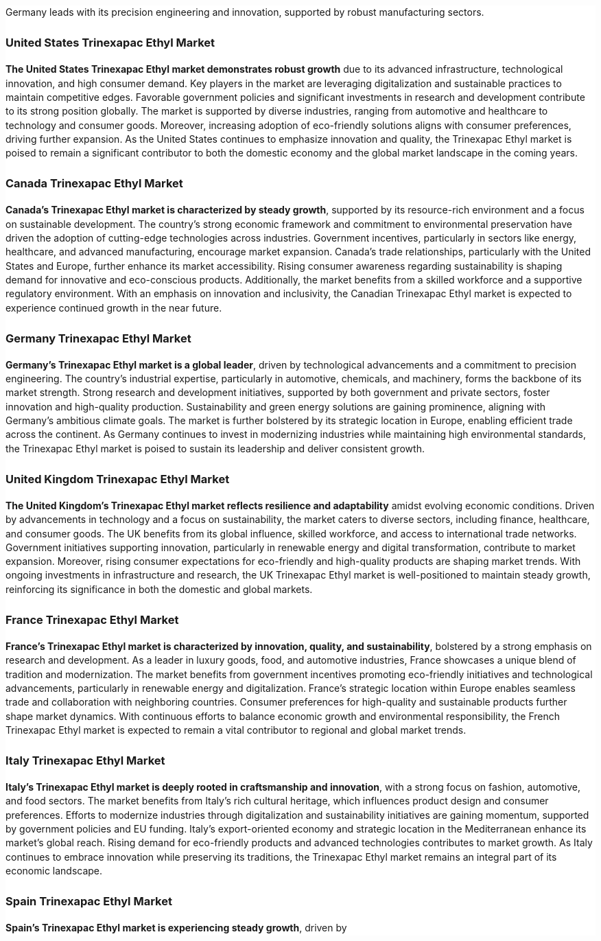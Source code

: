 Germany leads with its precision engineering and innovation, supported by robust manufacturing sectors.</span></em></p></blockquote><h3><strong>United States Trinexapac Ethyl Market</strong></h3><p><strong>The United States Trinexapac Ethyl market demonstrates robust growth</strong> due to its advanced infrastructure, technological innovation, and high consumer demand. Key players in the market are leveraging digitalization and sustainable practices to maintain competitive edges. Favorable government policies and significant investments in research and development contribute to its strong position globally. The market is supported by diverse industries, ranging from automotive and healthcare to technology and consumer goods. Moreover, increasing adoption of eco-friendly solutions aligns with consumer preferences, driving further expansion. As the United States continues to emphasize innovation and quality, the Trinexapac Ethyl market is poised to remain a significant contributor to both the domestic economy and the global market landscape in the coming years.</p><h3><strong>Canada Trinexapac Ethyl Market</strong></h3><p><strong>Canada&rsquo;s Trinexapac Ethyl market is characterized by steady growth</strong>, supported by its resource-rich environment and a focus on sustainable development. The country&rsquo;s strong economic framework and commitment to environmental preservation have driven the adoption of cutting-edge technologies across industries. Government incentives, particularly in sectors like energy, healthcare, and advanced manufacturing, encourage market expansion. Canada&rsquo;s trade relationships, particularly with the United States and Europe, further enhance its market accessibility. Rising consumer awareness regarding sustainability is shaping demand for innovative and eco-conscious products. Additionally, the market benefits from a skilled workforce and a supportive regulatory environment. With an emphasis on innovation and inclusivity, the Canadian Trinexapac Ethyl market is expected to experience continued growth in the near future.</p><h3><strong>Germany Trinexapac Ethyl Market</strong></h3><p><strong>Germany&rsquo;s Trinexapac Ethyl market is a global leader</strong>, driven by technological advancements and a commitment to precision engineering. The country&rsquo;s industrial expertise, particularly in automotive, chemicals, and machinery, forms the backbone of its market strength. Strong research and development initiatives, supported by both government and private sectors, foster innovation and high-quality production. Sustainability and green energy solutions are gaining prominence, aligning with Germany&rsquo;s ambitious climate goals. The market is further bolstered by its strategic location in Europe, enabling efficient trade across the continent. As Germany continues to invest in modernizing industries while maintaining high environmental standards, the Trinexapac Ethyl market is poised to sustain its leadership and deliver consistent growth.</p><h3><strong>United Kingdom Trinexapac Ethyl Market</strong></h3><p><strong>The United Kingdom&rsquo;s Trinexapac Ethyl market reflects resilience and adaptability</strong> amidst evolving economic conditions. Driven by advancements in technology and a focus on sustainability, the market caters to diverse sectors, including finance, healthcare, and consumer goods. The UK benefits from its global influence, skilled workforce, and access to international trade networks. Government initiatives supporting innovation, particularly in renewable energy and digital transformation, contribute to market expansion. Moreover, rising consumer expectations for eco-friendly and high-quality products are shaping market trends. With ongoing investments in infrastructure and research, the UK Trinexapac Ethyl market is well-positioned to maintain steady growth, reinforcing its significance in both the domestic and global markets.</p><h3><strong>France Trinexapac Ethyl Market</strong></h3><p><strong>France&rsquo;s Trinexapac Ethyl market is characterized by innovation, quality, and sustainability</strong>, bolstered by a strong emphasis on research and development. As a leader in luxury goods, food, and automotive industries, France showcases a unique blend of tradition and modernization. The market benefits from government incentives promoting eco-friendly initiatives and technological advancements, particularly in renewable energy and digitalization. France&rsquo;s strategic location within Europe enables seamless trade and collaboration with neighboring countries. Consumer preferences for high-quality and sustainable products further shape market dynamics. With continuous efforts to balance economic growth and environmental responsibility, the French Trinexapac Ethyl market is expected to remain a vital contributor to regional and global market trends.</p><h3><strong>Italy Trinexapac Ethyl Market</strong></h3><p><strong>Italy&rsquo;s Trinexapac Ethyl market is deeply rooted in craftsmanship and innovation</strong>, with a strong focus on fashion, automotive, and food sectors. The market benefits from Italy&rsquo;s rich cultural heritage, which influences product design and consumer preferences. Efforts to modernize industries through digitalization and sustainability initiatives are gaining momentum, supported by government policies and EU funding. Italy&rsquo;s export-oriented economy and strategic location in the Mediterranean enhance its market&rsquo;s global reach. Rising demand for eco-friendly products and advanced technologies contributes to market growth. As Italy continues to embrace innovation while preserving its traditions, the Trinexapac Ethyl market remains an integral part of its economic landscape.</p><h3><strong>Spain Trinexapac Ethyl Market</strong></h3><p><strong>Spain&rsquo;s Trinexapac Ethyl market is experiencing steady growth</strong>, driven by